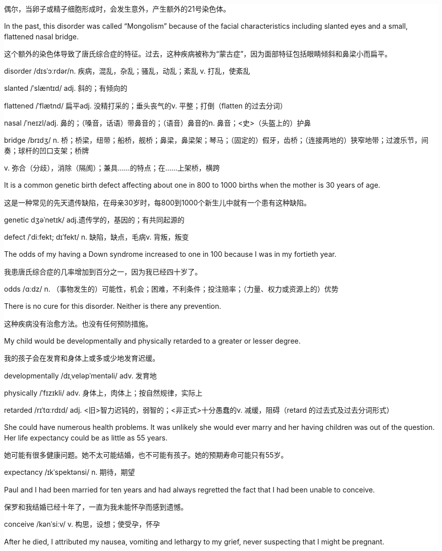 偶尔，当卵子或精子细胞形成时，会发生意外，产生额外的21号染色体。

In the past, this disorder was called “Mongolism” because of the facial characteristics including slanted eyes and a small, flattened nasal bridge.

这个额外的染色体导致了唐氏综合症的特征。过去，这种疾病被称为“蒙古症”，因为面部特征包括眼睛倾斜和鼻梁小而扁平。

disorder /dɪsˈɔːrdər/n. 疾病，混乱，杂乱；骚乱，动乱；紊乱 v. 打乱，使紊乱

slanted /ˈslæntɪd/ adj. 斜的；有倾向的

flattened /ˈflætnd/ 扁平adj. 没精打采的；垂头丧气的v. 平整；打倒（flatten 的过去分词）

nasal /ˈneɪzl/adj. 鼻的；（嗓音，话语）带鼻音的；（语音）鼻音的n. 鼻音；<史>（头盔上的）护鼻

bridge /brɪdʒ/ n. 桥；桥梁，纽带；船桥，舰桥；鼻梁，鼻梁架；琴马；（固定的）假牙，齿桥；（连接两地的）狭窄地带；过渡乐节，间奏；球杆的凹口支架；桥牌

v. 弥合（分歧），消除（隔阂）；兼具……的特点；在……上架桥，横跨

It is a common genetic birth defect affecting about one in 800 to 1000 births when the mother is 30 years of age.

这是一种常见的先天遗传缺陷，在母亲30岁时，每800到1000个新生儿中就有一个患有这种缺陷。

genetic dʒəˈnetɪk/ adj.遗传学的，基因的；有共同起源的

defect /ˈdiːfekt; dɪˈfekt/ n. 缺陷，缺点，毛病v. 背叛，叛变

The odds of my having a Down syndrome increased to one in 100 because I was in my fortieth year.

我患唐氏综合症的几率增加到百分之一，因为我已经四十岁了。

odds /ɑːdz/ n. （事物发生的）可能性，机会；困难，不利条件；投注赔率；（力量、权力或资源上的）优势

There is no cure for this disorder. Neither is there any prevention.

这种疾病没有治愈方法。也没有任何预防措施。

My child would be developmentally and physically retarded to a greater or lesser degree.

我的孩子会在发育和身体上或多或少地发育迟缓。

developmentally /dɪˌveləpˈmentəli/ adv. 发育地

physically /ˈfɪzɪkli/ adv. 身体上，肉体上；按自然规律，实际上

retarded /rɪˈtɑːrdɪd/ adj. <旧>智力迟钝的，弱智的；<非正式>十分愚蠢的v. 减缓，阻碍（retard 的过去式及过去分词形式）

She could have numerous health problems. It was unlikely she would ever marry and her having children was out of the question. Her life expectancy could be as little as 55 years.

她可能有很多健康问题。她不太可能结婚，也不可能有孩子。她的预期寿命可能只有55岁。

expectancy /ɪkˈspektənsi/ n. 期待，期望

Paul and I had been married for ten years and had always regretted the fact that I had been unable to conceive.

保罗和我结婚已经十年了，一直为我未能怀孕而感到遗憾。

conceive /kənˈsiːv/ v. 构思，设想；使受孕，怀孕

After he died, I attributed my nausea, vomiting and lethargy to my grief, never suspecting that I might be pregnant.
